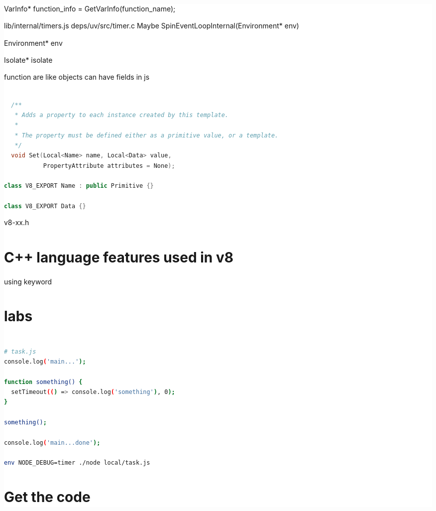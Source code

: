 VarInfo* function_info = GetVarInfo(function_name);

lib/internal/timers.js deps/uv/src/timer.c Maybe<ExitCode> SpinEventLoopInternal(Environment* env)

Environment* env

Isolate* isolate


function are like objects can have fields in js

```cpp

  /**
   * Adds a property to each instance created by this template.
   *
   * The property must be defined either as a primitive value, or a template.
   */
  void Set(Local<Name> name, Local<Data> value,
           PropertyAttribute attributes = None);

class V8_EXPORT Name : public Primitive {}

class V8_EXPORT Data {}

```

v8-xx.h
# C++ language features used in v8

using keyword

# labs

```bash

# task.js
console.log('main...');

function something() {
  setTimeout(() => console.log('something'), 0);
}

something();

console.log('main...done');

env NODE_DEBUG=timer ./node local/task.js

```

# Get the code
